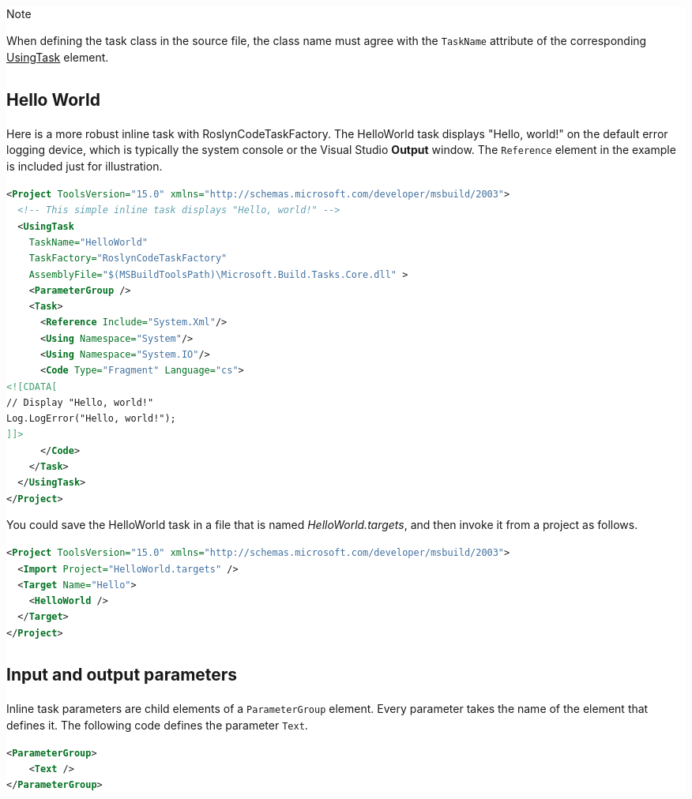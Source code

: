 > [!NOTE]
> When defining the task class in the source file, the class name must agree with the `TaskName` attribute of the corresponding [UsingTask](../msbuild/usingtask-element-msbuild.md) element.

## Hello World
 Here is a more robust inline task with RoslynCodeTaskFactory. The HelloWorld task displays "Hello, world!" on the default error logging device, which is typically the system console or the Visual Studio **Output** window. The `Reference` element in the example is included just for illustration.

```xml
<Project ToolsVersion="15.0" xmlns="http://schemas.microsoft.com/developer/msbuild/2003">
  <!-- This simple inline task displays "Hello, world!" -->
  <UsingTask
    TaskName="HelloWorld"
    TaskFactory="RoslynCodeTaskFactory"
    AssemblyFile="$(MSBuildToolsPath)\Microsoft.Build.Tasks.Core.dll" >
    <ParameterGroup />
    <Task>
      <Reference Include="System.Xml"/>
      <Using Namespace="System"/>
      <Using Namespace="System.IO"/>
      <Code Type="Fragment" Language="cs">
<![CDATA[
// Display "Hello, world!"
Log.LogError("Hello, world!");
]]>
      </Code>
    </Task>
  </UsingTask>
</Project>
```

You could save the HelloWorld task in a file that is named *HelloWorld.targets*, and then invoke it from a project as follows.

```xml
<Project ToolsVersion="15.0" xmlns="http://schemas.microsoft.com/developer/msbuild/2003">
  <Import Project="HelloWorld.targets" />
  <Target Name="Hello">
    <HelloWorld />
  </Target>
</Project>
```

## Input and output parameters
 Inline task parameters are child elements of a `ParameterGroup` element. Every parameter takes the name of the element that defines it. The following code defines the parameter `Text`.

```xml
<ParameterGroup>
    <Text />
</ParameterGroup>
```
